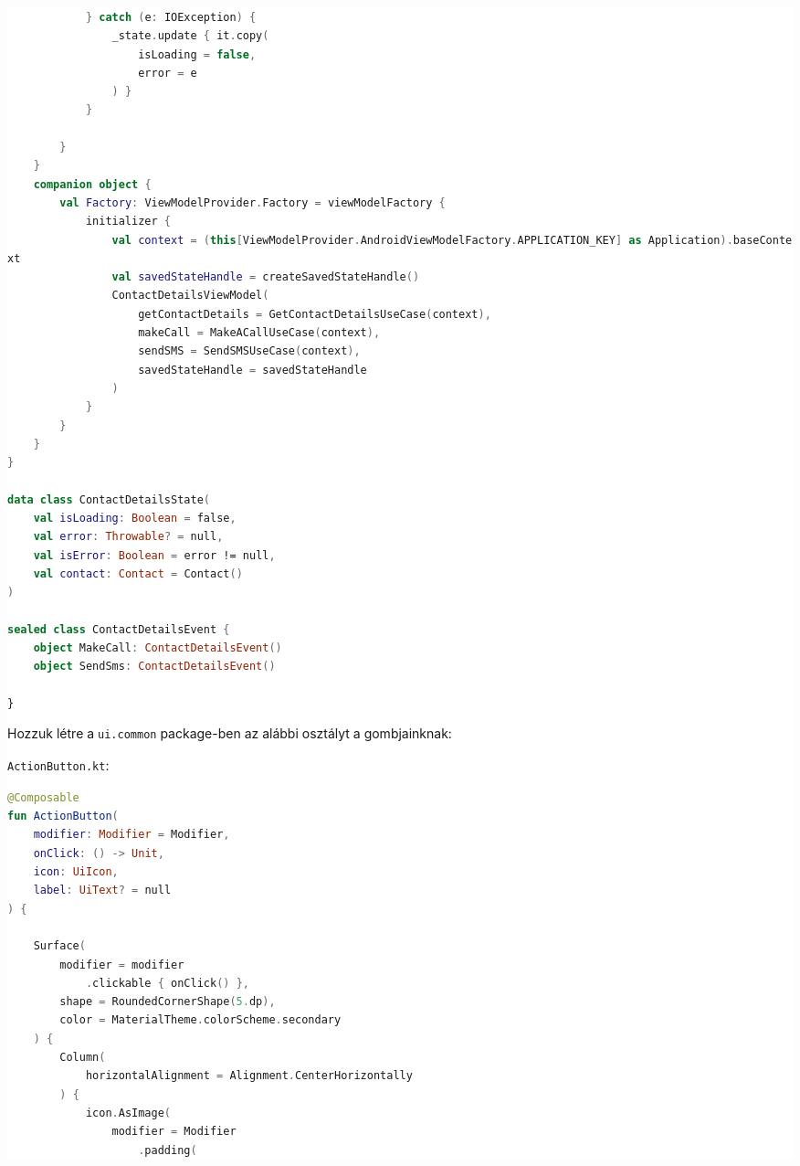 ```kotlin
            } catch (e: IOException) {
                _state.update { it.copy(
                    isLoading = false,
                    error = e
                ) }
            }

        }
    }
    companion object {
        val Factory: ViewModelProvider.Factory = viewModelFactory {
            initializer {
                val context = (this[ViewModelProvider.AndroidViewModelFactory.APPLICATION_KEY] as Application).baseContext
                val savedStateHandle = createSavedStateHandle()
                ContactDetailsViewModel(
                    getContactDetails = GetContactDetailsUseCase(context),
                    makeCall = MakeACallUseCase(context),
                    sendSMS = SendSMSUseCase(context),
                    savedStateHandle = savedStateHandle
                )
            }
        }
    }
}

data class ContactDetailsState(
    val isLoading: Boolean = false,
    val error: Throwable? = null,
    val isError: Boolean = error != null,
    val contact: Contact = Contact()
)

sealed class ContactDetailsEvent {
    object MakeCall: ContactDetailsEvent()
    object SendSms: ContactDetailsEvent()

}
```

Hozzuk létre a `ui.common` package-ben az alábbi osztályt a gombjainknak:

`ActionButton.kt`:
```kotlin
@Composable
fun ActionButton(
    modifier: Modifier = Modifier,
    onClick: () -> Unit,
    icon: UiIcon,
    label: UiText? = null
) {

    Surface(
        modifier = modifier
            .clickable { onClick() },
        shape = RoundedCornerShape(5.dp),
        color = MaterialTheme.colorScheme.secondary
    ) {
        Column(
            horizontalAlignment = Alignment.CenterHorizontally
        ) {
            icon.AsImage(
                modifier = Modifier
                    .padding(
```